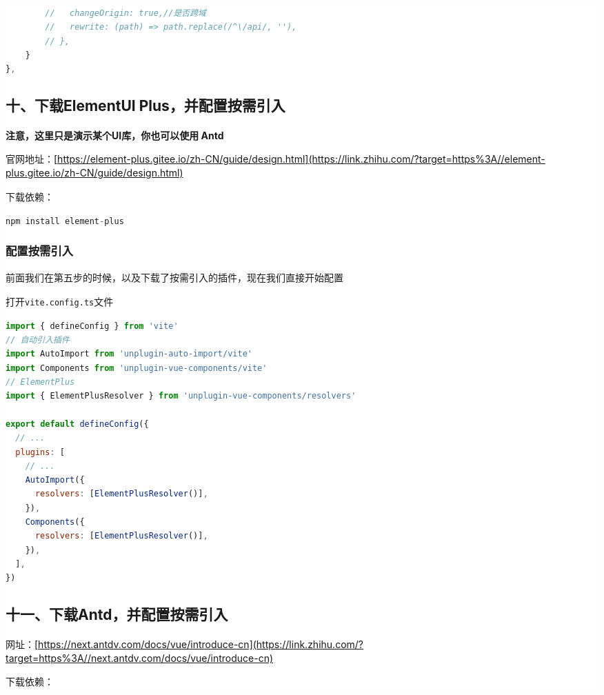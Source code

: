 ```js
        //   changeOrigin: true,//是否跨域
        //   rewrite: (path) => path.replace(/^\/api/, ''),
        // },
 	}
},
```

## **十、下载ElementUI Plus，并配置按需引入**

**注意，这里只是演示某个UI库，你也可以使用 Antd**

官网地址：[https://element-plus.gitee.io/zh-CN/guide/design.html](https://link.zhihu.com/?target=https%3A//element-plus.gitee.io/zh-CN/guide/design.html)

下载依赖：

```js
npm install element-plus
```

### **配置按需引入**

前面我们在第五步的时候，以及下载了按需引入的插件，现在我们直接开始配置

打开`vite.config.ts`文件

```js
import { defineConfig } from 'vite'
// 自动引入插件
import AutoImport from 'unplugin-auto-import/vite'
import Components from 'unplugin-vue-components/vite'
// ElementPlus
import { ElementPlusResolver } from 'unplugin-vue-components/resolvers'

export default defineConfig({
  // ...
  plugins: [
    // ...
    AutoImport({
      resolvers: [ElementPlusResolver()],
    }),
    Components({
      resolvers: [ElementPlusResolver()],
    }),
  ],
})
```

## **十一、下载Antd，并配置按需引入**

网址：[https://next.antdv.com/docs/vue/introduce-cn](https://link.zhihu.com/?target=https%3A//next.antdv.com/docs/vue/introduce-cn)

下载依赖：
